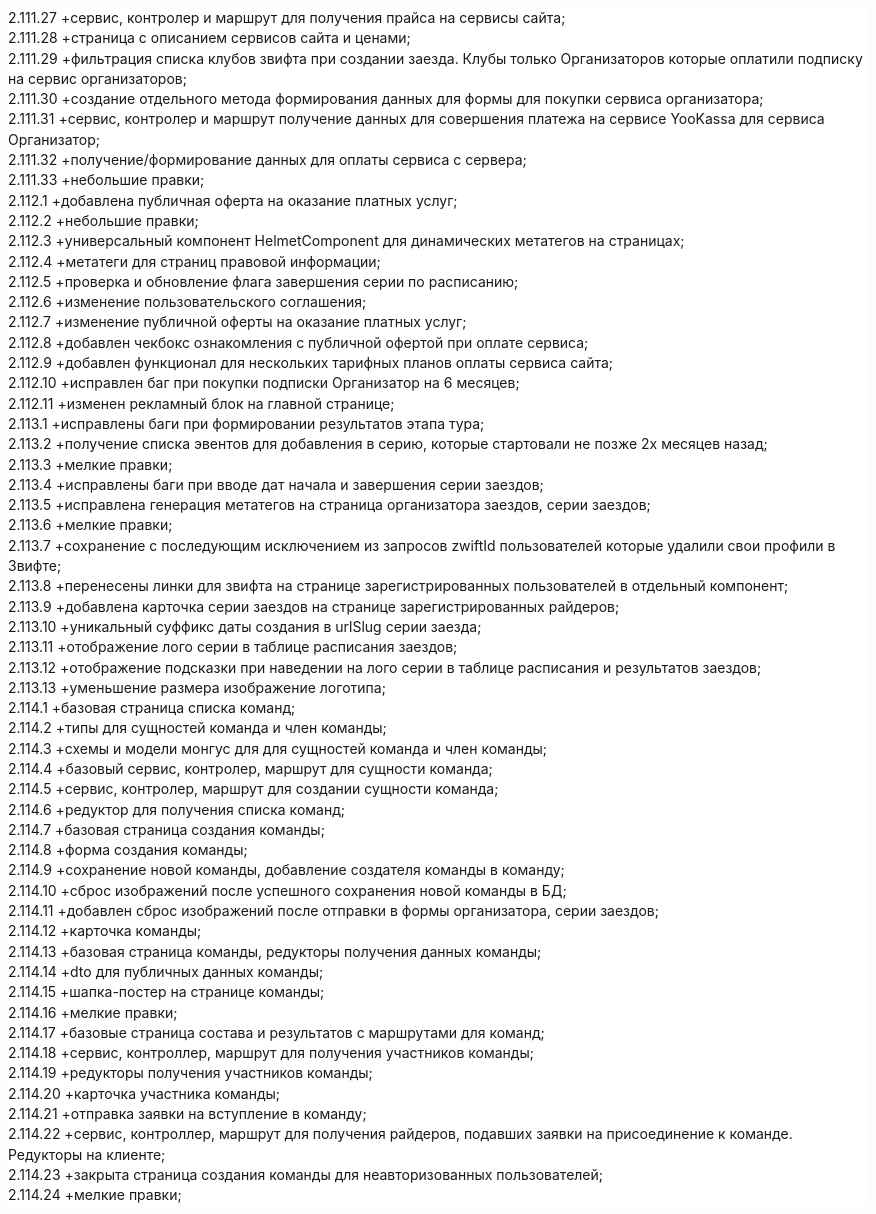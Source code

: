 2.111.27 +сервис, контролер и маршрут для получения прайса на сервисы сайта;  
2.111.28 +страница с описанием сервисов сайта и ценами;  
2.111.29 +фильтрация списка клубов звифта при создании заезда. Клубы только Организаторов которые оплатили подписку на сервис организаторов;  
2.111.30 +создание отдельного метода формирования данных для формы для покупки сервиса организатора;  
2.111.31 +сервис, контролер и маршрут получение данных для совершения платежа на сервисе YooKassa для сервиса Организатор;  
2.111.32 +получение/формирование данных для оплаты сервиса с сервера;  
2.111.33 +небольшие правки;  
2.112.1 +добавлена публичная оферта на оказание платных услуг;  
2.112.2 +небольшие правки;  
2.112.3 +универсальный компонент HelmetComponent для динамических метатегов на страницах;  
2.112.4 +метатеги для страниц правовой информации;  
2.112.5 +проверка и обновление флага завершения серии по расписанию;  
2.112.6 +изменение пользовательского соглашения;  
2.112.7 +изменение публичной оферты на оказание платных услуг;  
2.112.8 +добавлен чекбокс ознакомления с публичной офертой при оплате сервиса;  
2.112.9 +добавлен функционал для нескольких тарифных планов оплаты сервиса сайта;  
2.112.10 +исправлен баг при покупки подписки Организатор на 6 месяцев;  
2.112.11 +изменен рекламный блок на главной странице;  
2.113.1 +исправлены баги при формировании результатов этапа тура;  
2.113.2 +получение списка эвентов для добавления в серию, которые стартовали не позже 2х месяцев назад;  
2.113.3 +мелкие правки;  
2.113.4 +исправлены баги при вводе дат начала и завершения серии заездов;  
2.113.5 +исправлена генерация метатегов на страница организатора заездов, серии заездов;  
2.113.6 +мелкие правки;  
2.113.7 +сохранение с последующим исключением из запросов zwiftId пользователей которые удалили свои профили в Звифте;  
2.113.8 +перенесены линки для звифта на странице зарегистрированных пользователей в отдельный компонент;  
2.113.9 +добавлена карточка серии заездов на странице зарегистрированных райдеров;  
2.113.10 +уникальный суффикс даты создания в urlSlug серии заезда;  
2.113.11 +отображение лого серии в таблице расписания заездов;  
2.113.12 +отображение подсказки при наведении на лого серии в таблице расписания и результатов заездов;  
2.113.13 +уменьшение размера изображение логотипа;  
2.114.1 +базовая страница списка команд;  
2.114.2 +типы для сущностей команда и член команды;  
2.114.3 +схемы и модели монгус для для сущностей команда и член команды;  
2.114.4 +базовый сервис, контролер, маршрут для сущности команда;  
2.114.5 +сервис, контролер, маршрут для создании сущности команда;  
2.114.6 +редуктор для получения списка команд;  
2.114.7 +базовая страница создания команды;  
2.114.8 +форма создания команды;  
2.114.9 +сохранение новой команды, добавление создателя команды в команду;  
2.114.10 +сброс изображений после успешного сохранения новой команды в БД;  
2.114.11 +добавлен сброс изображений после отправки в формы организатора, серии заездов;  
2.114.12 +карточка команды;  
2.114.13 +базовая страница команды, редукторы получения данных команды;  
2.114.14 +dto для публичных данных команды;  
2.114.15 +шапка-постер на странице команды;  
2.114.16 +мелкие правки;  
2.114.17 +базовые страница состава и результатов с маршрутами для команд;  
2.114.18 +сервис, контроллер, маршрут для получения участников команды;  
2.114.19 +редукторы получения участников команды;  
2.114.20 +карточка участника команды;  
2.114.21 +отправка заявки на вступление в команду;  
2.114.22 +сервис, контроллер, маршрут для получения райдеров, подавших заявки на присоединение к команде. Редукторы на клиенте;  
2.114.23 +закрыта страница создания команды для неавторизованных пользователей;  
2.114.24 +мелкие правки;  